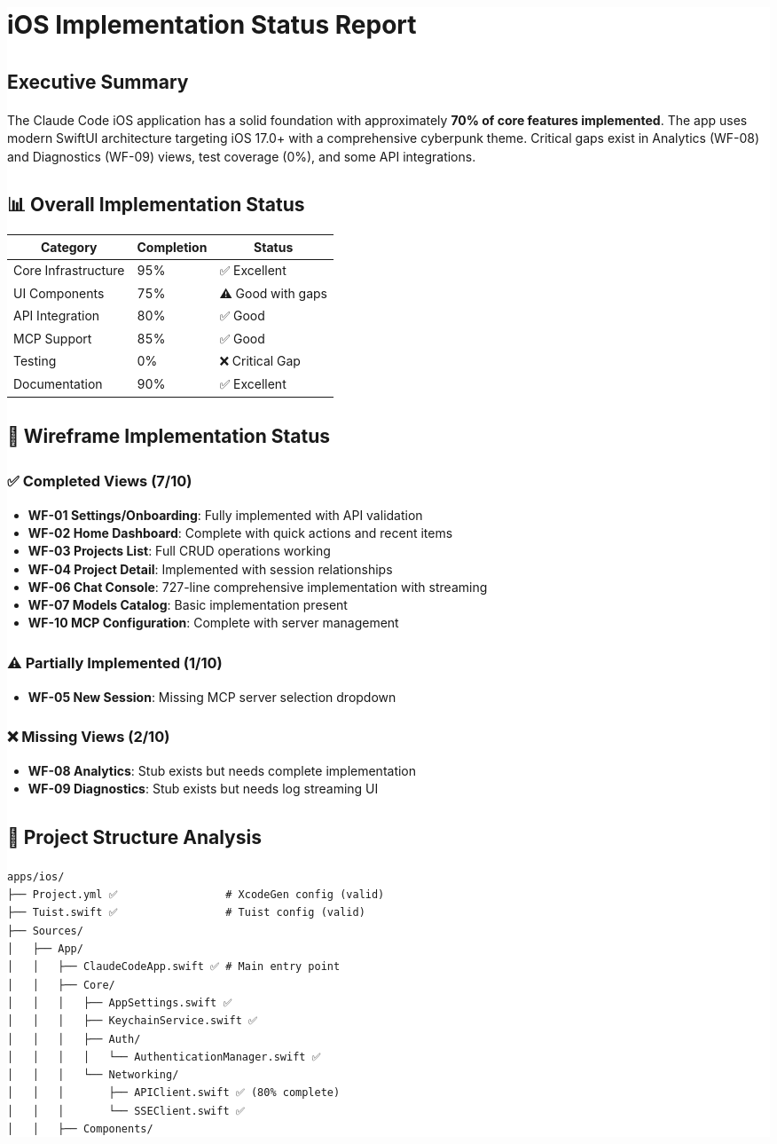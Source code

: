 # iOS Implementation Status Report

## Executive Summary

The Claude Code iOS application has a solid foundation with approximately **70% of core features implemented**. The app uses modern SwiftUI architecture targeting iOS 17.0+ with a comprehensive cyberpunk theme. Critical gaps exist in Analytics (WF-08) and Diagnostics (WF-09) views, test coverage (0%), and some API integrations.

## 📊 Overall Implementation Status

| Category | Completion | Status |
|----------|------------|--------|
| Core Infrastructure | 95% | ✅ Excellent |
| UI Components | 75% | ⚠️ Good with gaps |
| API Integration | 80% | ✅ Good |
| MCP Support | 85% | ✅ Good |
| Testing | 0% | ❌ Critical Gap |
| Documentation | 90% | ✅ Excellent |

## 🎯 Wireframe Implementation Status

### ✅ Completed Views (7/10)
- **WF-01 Settings/Onboarding**: Fully implemented with API validation
- **WF-02 Home Dashboard**: Complete with quick actions and recent items
- **WF-03 Projects List**: Full CRUD operations working
- **WF-04 Project Detail**: Implemented with session relationships
- **WF-06 Chat Console**: 727-line comprehensive implementation with streaming
- **WF-07 Models Catalog**: Basic implementation present
- **WF-10 MCP Configuration**: Complete with server management

### ⚠️ Partially Implemented (1/10)
- **WF-05 New Session**: Missing MCP server selection dropdown

### ❌ Missing Views (2/10)
- **WF-08 Analytics**: Stub exists but needs complete implementation
- **WF-09 Diagnostics**: Stub exists but needs log streaming UI

## 📁 Project Structure Analysis

```
apps/ios/
├── Project.yml ✅                 # XcodeGen config (valid)
├── Tuist.swift ✅                 # Tuist config (valid)
├── Sources/
│   ├── App/
│   │   ├── ClaudeCodeApp.swift ✅ # Main entry point
│   │   ├── Core/
│   │   │   ├── AppSettings.swift ✅
│   │   │   ├── KeychainService.swift ✅
│   │   │   ├── Auth/
│   │   │   │   └── AuthenticationManager.swift ✅
│   │   │   └── Networking/
│   │   │       ├── APIClient.swift ✅ (80% complete)
│   │   │       └── SSEClient.swift ✅
│   │   ├── Components/
```